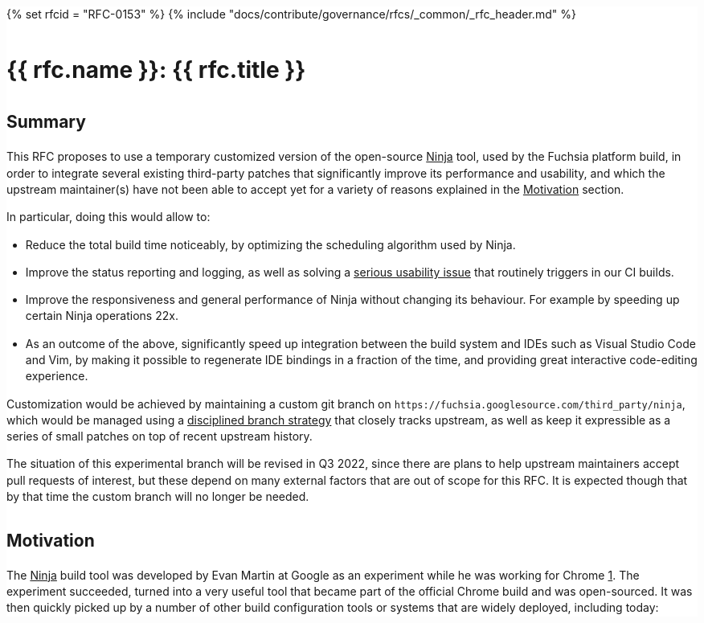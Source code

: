 
{% set rfcid = "RFC-0153" %}
{% include "docs/contribute/governance/rfcs/_common/_rfc_header.md" %}
# {{ rfc.name }}: {{ rfc.title }}






## Summary

This RFC proposes to use a temporary customized version of the open-source
[Ninja][ninja-build] tool, used by the Fuchsia platform build, in order
to integrate several existing third-party patches that significantly improve
its performance and usability, and which the upstream maintainer(s) have
not been able to accept yet for a variety of reasons explained in the
[Motivation](#motivation) section.

[ninja-build]: https://ninja-build.org/

In particular, doing this would allow to:

- Reduce the total build time noticeably, by optimizing the scheduling
  algorithm used by Ninja.

- Improve the status reporting and logging, as well as solving a
  [serious usability issue](https://fxbug.dev/42174217) that routinely
  triggers in our CI builds.

- Improve the responsiveness and general performance of Ninja without
  changing its behaviour. For example by speeding up certain Ninja
  operations 22x.

- As an outcome of the above, significantly speed up integration between
  the build system and IDEs such as Visual Studio Code and Vim, by making
  it possible to regenerate IDE bindings in a fraction of the time, and
  providing great interactive code-editing experience.

Customization would be achieved by maintaining a custom git branch on
`https://fuchsia.googlesource.com/third_party/ninja`, which would be managed
using a [disciplined branch strategy](#branch-strategy) that closely tracks
upstream, as well as keep it expressible as a series of small patches on
top of recent upstream history.

The situation of this experimental branch will be revised in Q3 2022, since
there are plans to help upstream maintainers accept pull requests of interest,
but these depend on many external factors that are out of scope for this RFC.
It is expected though that by that time the custom branch will no longer be
needed.

## Motivation

The [Ninja][ninja-build] build tool was developed by Evan Martin at Google as
an experiment while he was working for Chrome
[1](http://neugierig.org/software/blog/2020/05/ninja.html).
The experiment succeeded, turned into a very useful tool that became part of
the official Chrome build and was open-sourced. It was then quickly picked up
by a number of other build configuration tools or systems that are widely
deployed, including today:


[android-ninja]: https://android.googlesource.com/platform/external/ninja/
[make-jobserver]: http://make.mad-scientist.net/papers/jobserver-implementation/
[pr-1140-jobserver-support]: https://github.com/ninja-build/ninja/pull/1140
[pr-2019-critical-build-path]: https://github.com/ninja-build/ninja/pull/2019
[pr-1949-consider-remaining-capacity]: https://github.com/ninja-build/ninja/pull/1949
[pr-1958-remove-using-namespace-std]: https://github.com/ninja-build/ninja/pull/1958
[pr-629]: https://github.com/ninja-build/ninja/pull/629
[pr-678]: https://github.com/ninja-build/ninja/pull/678
[pr-1026]: https://github.com/ninja-build/ninja/pull/1026
[pr-1158]: https://github.com/ninja-build/ninja/pull/1158
[pr-1191]: https://github.com/ninja-build/ninja/pull/1191
[patch-waiting]: https://github.com/ninja-build/ninja/pull/1158
[frontend-issues]: https://github.com/ninja-build/ninja/labels/frontend
[parsing-reliability]: https://github.com/ninja-build/ninja/pull/1210#issuecomment-379688080
[pr-999]: https://github.com/ninja-build/ninja/pull/999
[pr-1010]: https://github.com/ninja-build/ninja/issues/1010
[pr-1210]: https://github.com/ninja-build/ninja/pull/1210
[pr-1600]: https://github.com/ninja-build/ninja/pull/1600
[ninja-as-a-library]: https://github.com/ninja-build/ninja/pull/1600#issuecomment-517986673
[pr-1729]: https://github.com/ninja-build/ninja/pull/1729
[ninja-recipe]: https://fuchsia.googlesource.com/infra/recipes/+/refs/heads/main/recipes/contrib/ninja.py
[gn-stamp-bug]: https://bugs.chromium.org/p/gn/issues/detail?id=16
[gn-stamp-changes]: https://gn-review.googlesource.com/q/change:10181+OR+change:10100+OR+change:9820+OR+change:10620+OR+change:10400+change:10401+OR+change:11380
[gn-stamp-results]: https://gn-review.googlesource.com/c/gn/+/11380/comments/14b41282_5caf4132